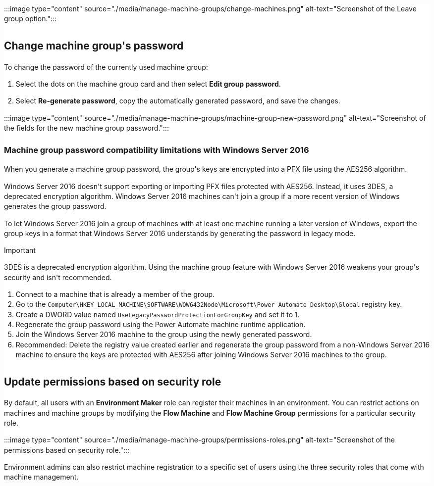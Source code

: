 :::image type="content" source="./media/manage-machine-groups/change-machines.png" alt-text="Screenshot of the Leave group option.":::

## Change machine group's password

To change the password of the currently used machine group:

1. Select the dots on the machine group card and then select **Edit group password**.

1. Select **Re-generate password**, copy the automatically generated password, and save the changes.

:::image type="content" source="./media/manage-machine-groups/machine-group-new-password.png" alt-text="Screenshot of the fields for the new machine group password.":::

### Machine group password compatibility limitations with Windows Server 2016

When you generate a machine group password, the group's keys are encrypted into a PFX file using the AES256 algorithm.

Windows Server 2016 doesn't support exporting or importing PFX files protected with AES256. Instead, it uses 3DES, a deprecated encryption algorithm. Windows Server 2016 machines can't join a group if a more recent version of Windows generates the group password.

To let Windows Server 2016 join a group of machines with at least one machine running a later version of Windows, export the group keys in a format that Windows Server 2016 understands by generating the password in legacy mode.

> [!IMPORTANT]
> 3DES is a deprecated encryption algorithm. Using the machine group feature with Windows Server 2016 weakens your group's security and isn't recommended.

1. Connect to a machine that is already a member of the group.
1. Go to the `Computer\HKEY_LOCAL_MACHINE\SOFTWARE\WOW6432Node\Microsoft\Power Automate Desktop\Global` registry key.
1. Create a DWORD value named `UseLegacyPasswordProtectionForGroupKey` and set it to 1.
1. Regenerate the group password using the Power Automate machine runtime application.
1. Join the Windows Server 2016 machine to the group using the newly generated password.
1. Recommended: Delete the registry value created earlier and regenerate the group password from a non-Windows Server 2016 machine to ensure the keys are protected with AES256 after joining Windows Server 2016 machines to the group.

## Update permissions based on security role

By default, all users with an **Environment Maker** role can register their machines in an environment. You can restrict actions on machines and machine groups by modifying the **Flow Machine** and **Flow Machine Group** permissions for a particular security role.

:::image type="content" source="./media/manage-machine-groups/permissions-roles.png" alt-text="Screenshot of the permissions based on security role.":::

Environment admins can also restrict machine registration to a specific set of users using the three security roles that come with machine management.
